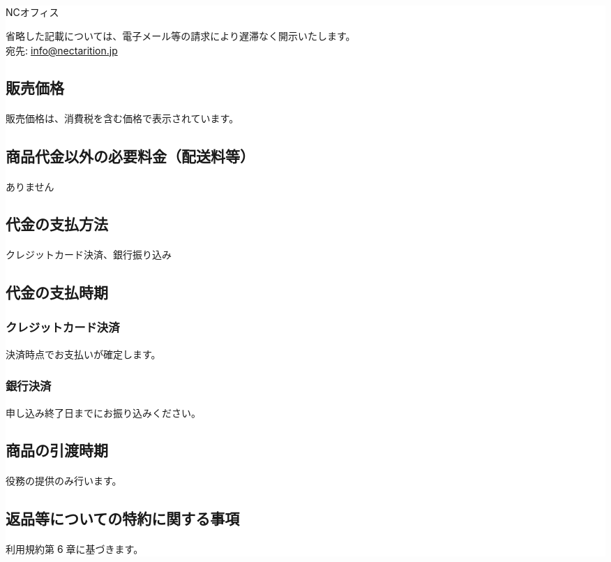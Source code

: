 NCオフィス

省略した記載については、電子メール等の請求により遅滞なく開示いたします。  
宛先: [info@nectarition.jp](mailto:info@nectarition.jp)

## 販売価格

販売価格は、消費税を含む価格で表示されています。

## 商品代金以外の必要料金（配送料等）

ありません

## 代金の支払方法

クレジットカード決済、銀行振り込み

## 代金の支払時期

### クレジットカード決済

決済時点でお支払いが確定します。

### 銀行決済

申し込み終了日までにお振り込みください。

## 商品の引渡時期

役務の提供のみ行います。

## 返品等についての特約に関する事項

利用規約第 6 章に基づきます。
